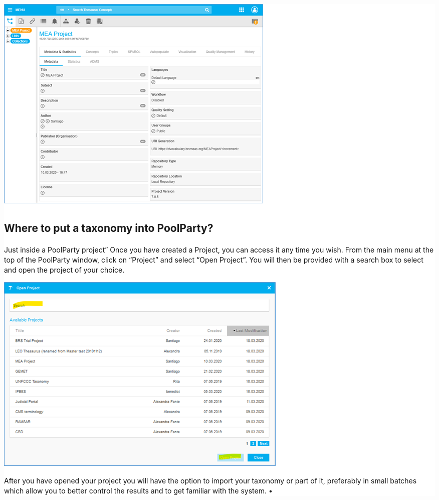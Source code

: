 ![](../.gitbook/assets/image%20%2813%29.png)

## Where to put a taxonomy into PoolParty? 

Just inside a PoolParty project” Once you have created a Project, you can access it any time you wish. From the main menu at the top of the PoolParty window, click on “Project” and select “Open Project”. You will then be provided with a search box to select and open the project of your choice.

![](../.gitbook/assets/image%20%2812%29.png)

After you have opened your project you will have the option to import your taxonomy or part of it, preferably in small batches which allow you to better control the results and to get familiar with the system. •
